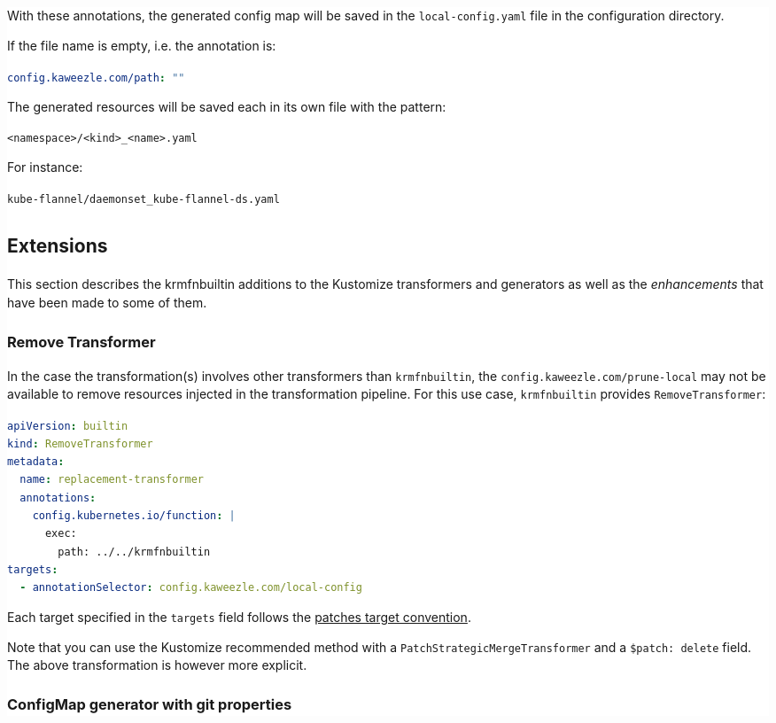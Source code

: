 With these annotations, the generated config map will be saved in the
`local-config.yaml` file in the configuration directory.

If the file name is empty, i.e. the annotation is:

```yaml
config.kaweezle.com/path: ""
```

The generated resources will be saved each in its own file with the pattern:

```text
<namespace>/<kind>_<name>.yaml
```

For instance:

```text
kube-flannel/daemonset_kube-flannel-ds.yaml
```

## Extensions

This section describes the krmfnbuiltin additions to the Kustomize transformers
and generators as well as the _enhancements_ that have been made to some of
them.

### Remove Transformer

In the case the transformation(s) involves other transformers than
`krmfnbuiltin`, the `config.kaweezle.com/prune-local` may not be available to
remove resources injected in the transformation pipeline. For this use case,
`krmfnbuiltin` provides `RemoveTransformer`:

```yaml
apiVersion: builtin
kind: RemoveTransformer
metadata:
  name: replacement-transformer
  annotations:
    config.kubernetes.io/function: |
      exec:
        path: ../../krmfnbuiltin
targets:
  - annotationSelector: config.kaweezle.com/local-config
```

Each target specified in the `targets` field follows the
[patches target convention](https://kubectl.docs.kubernetes.io/references/kustomize/builtins/#field-name-patches).

Note that you can use the Kustomize recommended method with a
`PatchStrategicMergeTransformer` and a `$patch: delete` field. The above
transformation is however more explicit.

### ConfigMap generator with git properties
